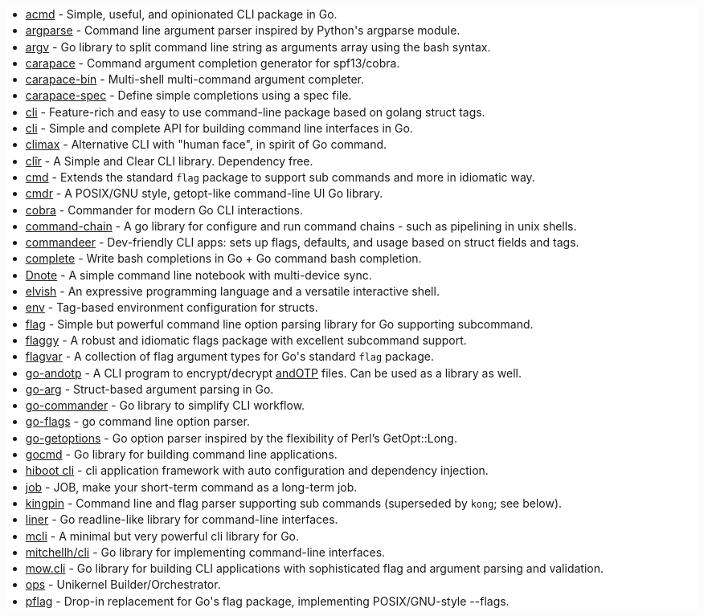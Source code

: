 -   [acmd](https://github.com/cristalhq/acmd) - Simple, useful, and opinionated CLI package in Go.
-   [argparse](https://github.com/akamensky/argparse) - Command line argument parser inspired by Python's argparse module.
-   [argv](https://github.com/cosiner/argv) - Go library to split command line string as arguments array using the bash syntax.
-   [carapace](https://github.com/rsteube/carapace) - Command argument completion generator for spf13/cobra.
-   [carapace-bin](https://github.com/rsteube/carapace-bin) - Multi-shell multi-command argument completer.
-   [carapace-spec](https://github.com/rsteube/carapace-spec) - Define simple completions using a spec file.
-   [cli](https://github.com/mkideal/cli) - Feature-rich and easy to use command-line package based on golang struct tags.
-   [cli](https://github.com/teris-io/cli) - Simple and complete API for building command line interfaces in Go.
-   [climax](https://github.com/tucnak/climax) - Alternative CLI with "human face", in spirit of Go command.
-   [clîr](https://github.com/leaanthony/clir) - A Simple and Clear CLI library. Dependency free.
-   [cmd](https://github.com/posener/cmd) - Extends the standard `flag` package to support sub commands and more in idiomatic way.
-   [cmdr](https://github.com/hedzr/cmdr) - A POSIX/GNU style, getopt-like command-line UI Go library.
-   [cobra](https://github.com/spf13/cobra) - Commander for modern Go CLI interactions.
-   [command-chain](https://github.com/rainu/go-command-chain) - A go library for configure and run command chains - such as pipelining in unix shells.
-   [commandeer](https://github.com/jaffee/commandeer) - Dev-friendly CLI apps: sets up flags, defaults, and usage based on struct fields and tags.
-   [complete](https://github.com/posener/complete) - Write bash completions in Go + Go command bash completion.
-   [Dnote](https://github.com/dnote/dnote) - A simple command line notebook with multi-device sync.
-   [elvish](https://github.com/elves/elvish) - An expressive programming language and a versatile interactive shell.
-   [env](https://github.com/codingconcepts/env) - Tag-based environment configuration for structs.
-   [flag](https://github.com/cosiner/flag) - Simple but powerful command line option parsing library for Go supporting subcommand.
-   [flaggy](https://github.com/integrii/flaggy) - A robust and idiomatic flags package with excellent subcommand support.
-   [flagvar](https://github.com/sgreben/flagvar) - A collection of flag argument types for Go's standard `flag` package.
-   [go-andotp](https://github.com/grijul/go-andotp) - A CLI program to encrypt/decrypt [andOTP](https://github.com/andOTP/andOTP) files. Can be used as a library as well.
-   [go-arg](https://github.com/alexflint/go-arg) - Struct-based argument parsing in Go.
-   [go-commander](https://github.com/yitsushi/go-commander) - Go library to simplify CLI workflow.
-   [go-flags](https://github.com/jessevdk/go-flags) - go command line option parser.
-   [go-getoptions](https://github.com/DavidGamba/go-getoptions) - Go option parser inspired by the flexibility of Perl’s GetOpt::Long.
-   [gocmd](https://github.com/devfacet/gocmd) - Go library for building command line applications.
-   [hiboot cli](https://github.com/hidevopsio/hiboot/tree/master/pkg/app/cli) - cli application framework with auto configuration and dependency injection.
-   [job](https://github.com/liujianping/job) - JOB, make your short-term command as a long-term job.
-   [kingpin](https://github.com/alecthomas/kingpin) - Command line and flag parser supporting sub commands (superseded by `kong`; see below).
-   [liner](https://github.com/peterh/liner) - Go readline-like library for command-line interfaces.
-   [mcli](https://github.com/jxskiss/mcli) - A minimal but very powerful cli library for Go.
-   [mitchellh/cli](https://github.com/mitchellh/cli) - Go library for implementing command-line interfaces.
-   [mow.cli](https://github.com/jawher/mow.cli) - Go library for building CLI applications with sophisticated flag and argument parsing and validation.
-   [ops](https://github.com/nanovms/ops) - Unikernel Builder/Orchestrator.
-   [pflag](https://github.com/spf13/pflag) - Drop-in replacement for Go's flag package, implementing POSIX/GNU-style --flags.